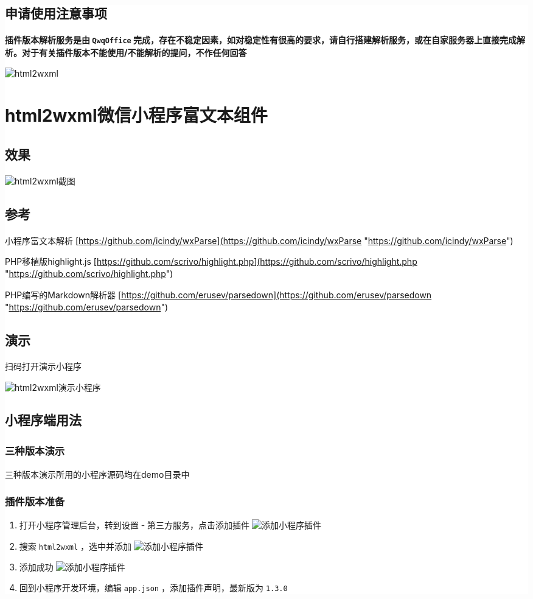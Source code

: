 ## 申请使用注意事项

**插件版本解析服务是由 `QwqOffice` 完成，存在不稳定因素，如对稳定性有很高的要求，请自行搭建解析服务，或在自家服务器上直接完成解析。对于有关插件版本不能使用/不能解析的提问，不作任何回答**

![html2wxml](https://www.qwqoffice.com/html2wxml/images/html2wxml.jpg)

# html2wxml微信小程序富文本组件

## 效果

![html2wxml截图](https://www.qwqoffice.com/html2wxml/images/html2wxml-screenshot.png "html2wxml截图")

## 参考

小程序富文本解析 [https://github.com/icindy/wxParse](https://github.com/icindy/wxParse "https://github.com/icindy/wxParse")

PHP移植版highlight.js [https://github.com/scrivo/highlight.php](https://github.com/scrivo/highlight.php "https://github.com/scrivo/highlight.php")

PHP编写的Markdown解析器 [https://github.com/erusev/parsedown](https://github.com/erusev/parsedown "https://github.com/erusev/parsedown")

## 演示

扫码打开演示小程序

![html2wxml演示小程序](https://www.qwqoffice.com/html2wxml/images/html2wxml-qrcode.jpg "html2wxml演示小程序")

## 小程序端用法

### 三种版本演示

三种版本演示所用的小程序源码均在demo目录中

### 插件版本准备

1. 打开小程序管理后台，转到设置 - 第三方服务，点击添加插件
![添加小程序插件](https://www.qwqoffice.com/html2wxml/images/plugin-1.png "添加小程序插件")

2. 搜索 `html2wxml` ，选中并添加
![添加小程序插件](https://www.qwqoffice.com/html2wxml/images/plugin-2.png "添加小程序插件")

3. 添加成功
![添加小程序插件](https://www.qwqoffice.com/html2wxml/images/plugin-3.png "添加小程序插件")

4. 回到小程序开发环境，编辑 `app.json` ，添加插件声明，最新版为 `1.3.0`
